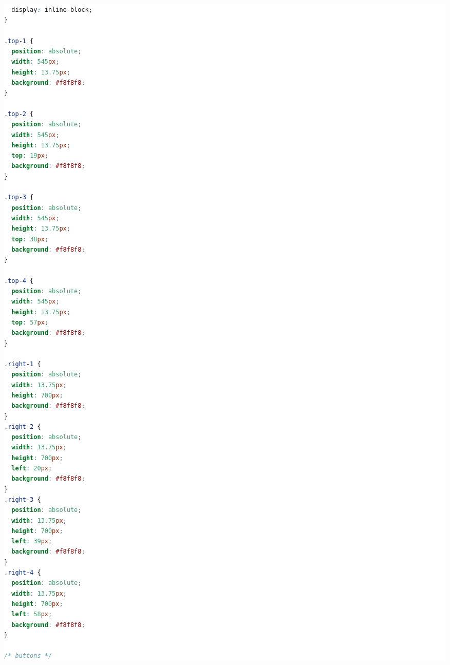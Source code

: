 ``` css
  display: inline-block;
}

.top-1 {
  position: absolute;
  width: 545px;
  height: 13.75px;
  background: #f8f8f8;
}

.top-2 {
  position: absolute;
  width: 545px;
  height: 13.75px;
  top: 19px;
  background: #f8f8f8;
}

.top-3 {
  position: absolute;
  width: 545px;
  height: 13.75px;
  top: 38px;
  background: #f8f8f8;
}

.top-4 {
  position: absolute;
  width: 545px;
  height: 13.75px;
  top: 57px;
  background: #f8f8f8;
}

.right-1 {
  position: absolute;
  width: 13.75px;
  height: 700px;
  background: #f8f8f8;
}
.right-2 {
  position: absolute;
  width: 13.75px;
  height: 700px;
  left: 20px;
  background: #f8f8f8;
}
.right-3 {
  position: absolute;
  width: 13.75px;
  height: 700px;
  left: 39px;
  background: #f8f8f8;
}
.right-4 {
  position: absolute;
  width: 13.75px;
  height: 700px;
  left: 58px;
  background: #f8f8f8;
}

/* buttons */
```